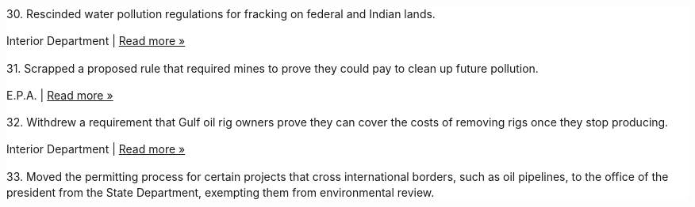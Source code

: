 30\. Rescinded water pollution regulations for
<span class="g-highlight">fracking on federal and Indian lands</span>.

</div>

<div class="g-more-wrapper">

<span class="g-more"> Interior Department | [Read more
»](https://www.washingtonpost.com/news/energy-environment/wp/2018/01/24/california-sues-trump-administration-over-repeal-of-fracking-rule/)
</span>

</div>

</div>

<div class="g-items overturned">

<div class="g-rule">

31\. Scrapped a proposed rule that required
<span class="g-highlight">mines to prove they could pay to clean
up</span> future pollution.

</div>

<div class="g-more-wrapper">

<span class="g-more"> E.P.A. | [Read more
»](https://www.theguardian.com/environment/2017/dec/17/donald-trump-epa-mining-pollution-rules)
</span>

</div>

</div>

<div class="g-items overturned">

<div class="g-rule">

32\. Withdrew a requirement that <span class="g-highlight">Gulf oil rig
owners prove they can cover the costs of removing rigs</span> once they
stop producing.

</div>

<div class="g-more-wrapper">

<span class="g-more"> Interior Department | [Read more
»](https://www.nytimes3xbfgragh.onion/2018/03/10/business/offshore-drilling-trump-administration.html)
</span>

</div>

</div>

<div class="g-items overturned">

<div class="g-rule">

33\. Moved the <span class="g-highlight">permitting process for certain
projects that cross international borders</span>, such as oil pipelines,
to the office of the president from the State Department, exempting them
from environmental review.
